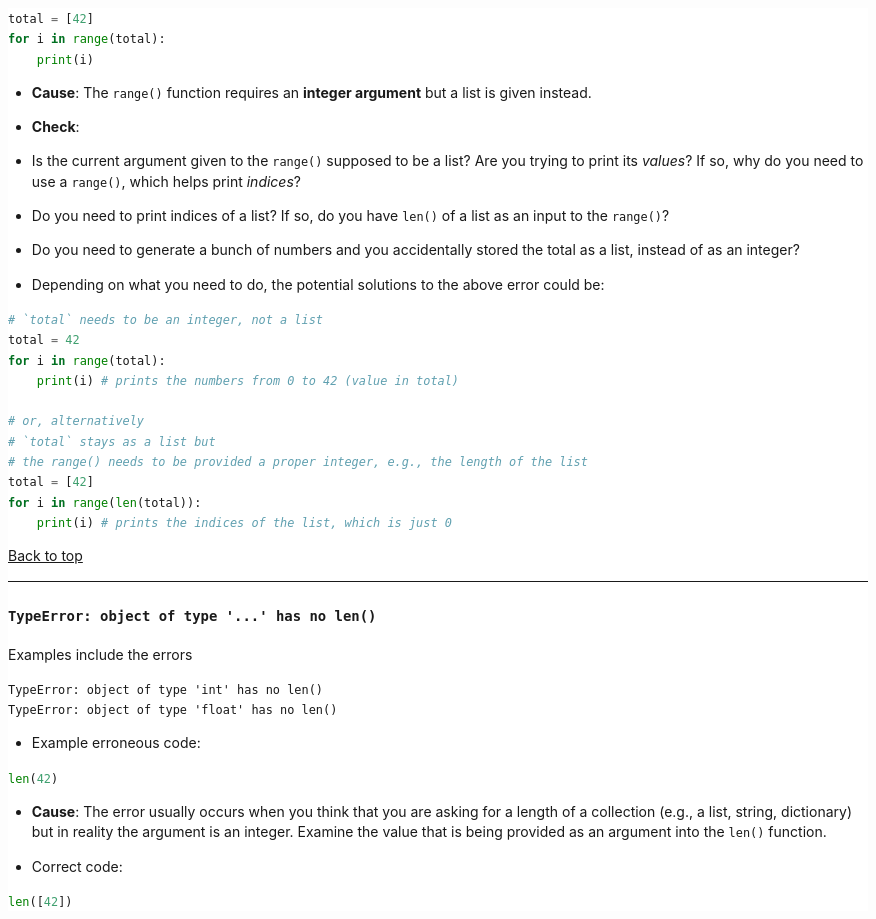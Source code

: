 ```py
total = [42]
for i in range(total):
	print(i)
```

*   **Cause**: The `range()` function requires an **integer argument** but a list is given instead.
*   **Check**: 
   * Is the current argument given to the `range()` supposed to be a list? Are you trying to print its _values_? If so, why do you need to use a `range()`, which helps print _indices_?
   * Do you need to print indices of a list? If so, do you have `len()` of a list as an input to the `range()`?
   * Do you need to generate a bunch of numbers and you accidentally stored the total as a list, instead of as an integer? 

* Depending on what you need to do, the potential solutions to the above error could be:

```py
# `total` needs to be an integer, not a list
total = 42
for i in range(total):
	print(i) # prints the numbers from 0 to 42 (value in total)

# or, alternatively
# `total` stays as a list but
# the range() needs to be provided a proper integer, e.g., the length of the list
total = [42]
for i in range(len(total)):
	print(i) # prints the indices of the list, which is just 0
```

[Back to top](#top)

---

### `TypeError: object of type '...' has no len()`

Examples include the errors
```
TypeError: object of type 'int' has no len()
TypeError: object of type 'float' has no len()
```

* Example erroneous code:

```py
len(42)
```

*   **Cause**: The error usually occurs when you think that you are asking for a length of a collection (e.g., a list, string, dictionary) but in reality the argument is an integer. Examine the value that is being provided as an argument into the `len()` function.

* Correct code: 
```py
len([42]) 
```
